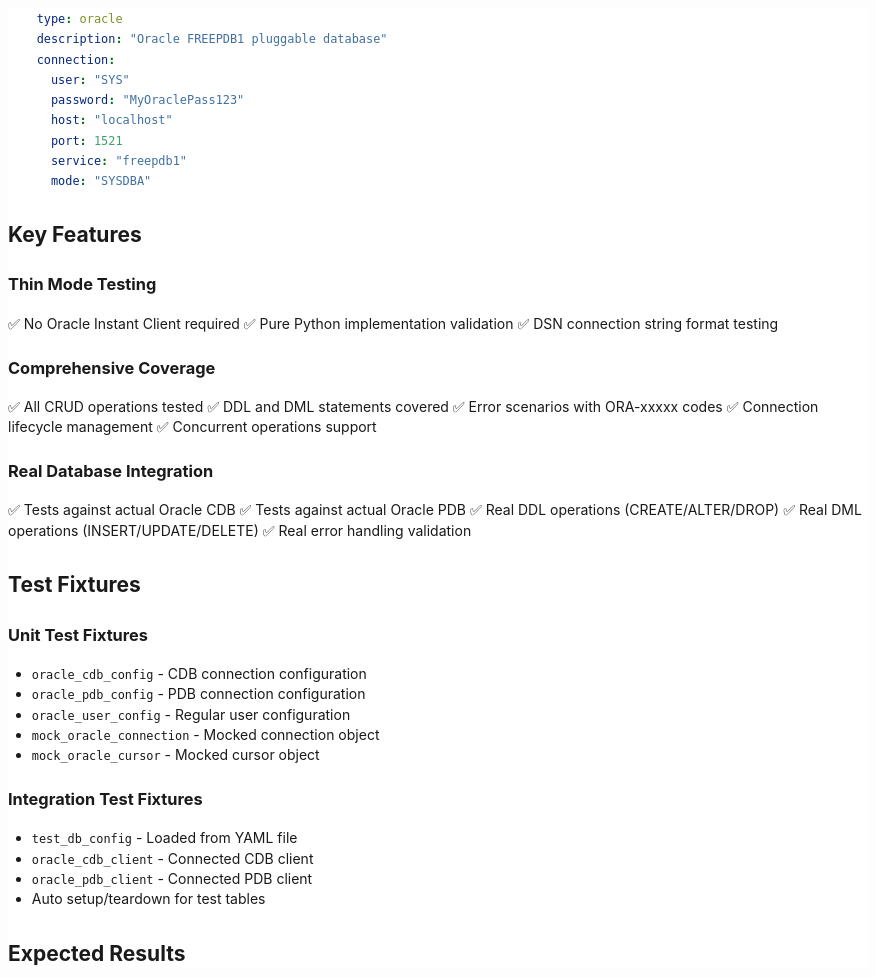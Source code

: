 ```yaml
    type: oracle
    description: "Oracle FREEPDB1 pluggable database"
    connection:
      user: "SYS"
      password: "MyOraclePass123"
      host: "localhost"
      port: 1521
      service: "freepdb1"
      mode: "SYSDBA"
```

## Key Features

### Thin Mode Testing
✅ No Oracle Instant Client required
✅ Pure Python implementation validation
✅ DSN connection string format testing

### Comprehensive Coverage
✅ All CRUD operations tested
✅ DDL and DML statements covered
✅ Error scenarios with ORA-xxxxx codes
✅ Connection lifecycle management
✅ Concurrent operations support

### Real Database Integration
✅ Tests against actual Oracle CDB
✅ Tests against actual Oracle PDB
✅ Real DDL operations (CREATE/ALTER/DROP)
✅ Real DML operations (INSERT/UPDATE/DELETE)
✅ Real error handling validation

## Test Fixtures

### Unit Test Fixtures
- `oracle_cdb_config` - CDB connection configuration
- `oracle_pdb_config` - PDB connection configuration
- `oracle_user_config` - Regular user configuration
- `mock_oracle_connection` - Mocked connection object
- `mock_oracle_cursor` - Mocked cursor object

### Integration Test Fixtures
- `test_db_config` - Loaded from YAML file
- `oracle_cdb_client` - Connected CDB client
- `oracle_pdb_client` - Connected PDB client
- Auto setup/teardown for test tables

## Expected Results
